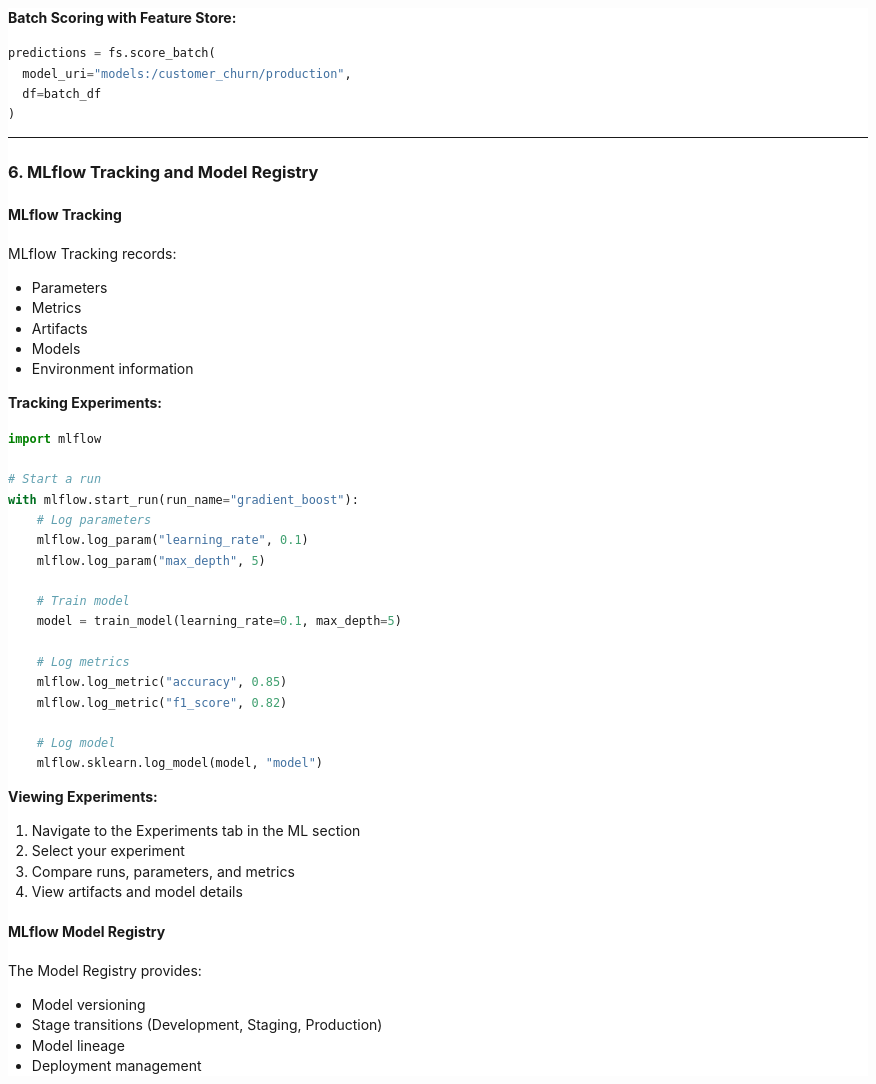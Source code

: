 **Batch Scoring with Feature Store:**
```python
predictions = fs.score_batch(
  model_uri="models:/customer_churn/production",
  df=batch_df
)
```

---

### 6. MLflow Tracking and Model Registry

#### MLflow Tracking

MLflow Tracking records:
- Parameters
- Metrics
- Artifacts
- Models
- Environment information

**Tracking Experiments:**
```python
import mlflow

# Start a run
with mlflow.start_run(run_name="gradient_boost"):
    # Log parameters
    mlflow.log_param("learning_rate", 0.1)
    mlflow.log_param("max_depth", 5)
    
    # Train model
    model = train_model(learning_rate=0.1, max_depth=5)
    
    # Log metrics
    mlflow.log_metric("accuracy", 0.85)
    mlflow.log_metric("f1_score", 0.82)
    
    # Log model
    mlflow.sklearn.log_model(model, "model")
```

**Viewing Experiments:**
1. Navigate to the Experiments tab in the ML section
2. Select your experiment
3. Compare runs, parameters, and metrics
4. View artifacts and model details

#### MLflow Model Registry

The Model Registry provides:
- Model versioning
- Stage transitions (Development, Staging, Production)
- Model lineage
- Deployment management
